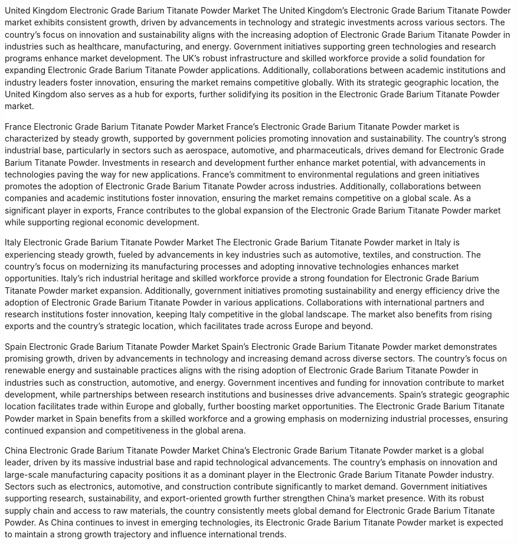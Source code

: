 United Kingdom Electronic Grade Barium Titanate Powder Market
The United Kingdom’s Electronic Grade Barium Titanate Powder market exhibits consistent growth, driven by advancements in technology and strategic investments across various sectors. The country’s focus on innovation and sustainability aligns with the increasing adoption of Electronic Grade Barium Titanate Powder in industries such as healthcare, manufacturing, and energy. Government initiatives supporting green technologies and research programs enhance market development. The UK’s robust infrastructure and skilled workforce provide a solid foundation for expanding Electronic Grade Barium Titanate Powder applications. Additionally, collaborations between academic institutions and industry leaders foster innovation, ensuring the market remains competitive globally. With its strategic geographic location, the United Kingdom also serves as a hub for exports, further solidifying its position in the Electronic Grade Barium Titanate Powder market.

France Electronic Grade Barium Titanate Powder Market
France’s Electronic Grade Barium Titanate Powder market is characterized by steady growth, supported by government policies promoting innovation and sustainability. The country’s strong industrial base, particularly in sectors such as aerospace, automotive, and pharmaceuticals, drives demand for Electronic Grade Barium Titanate Powder. Investments in research and development further enhance market potential, with advancements in technologies paving the way for new applications. France’s commitment to environmental regulations and green initiatives promotes the adoption of Electronic Grade Barium Titanate Powder across industries. Additionally, collaborations between companies and academic institutions foster innovation, ensuring the market remains competitive on a global scale. As a significant player in exports, France contributes to the global expansion of the Electronic Grade Barium Titanate Powder market while supporting regional economic development.

Italy Electronic Grade Barium Titanate Powder Market
The Electronic Grade Barium Titanate Powder market in Italy is experiencing steady growth, fueled by advancements in key industries such as automotive, textiles, and construction. The country’s focus on modernizing its manufacturing processes and adopting innovative technologies enhances market opportunities. Italy’s rich industrial heritage and skilled workforce provide a strong foundation for Electronic Grade Barium Titanate Powder market expansion. Additionally, government initiatives promoting sustainability and energy efficiency drive the adoption of Electronic Grade Barium Titanate Powder in various applications. Collaborations with international partners and research institutions foster innovation, keeping Italy competitive in the global landscape. The market also benefits from rising exports and the country’s strategic location, which facilitates trade across Europe and beyond.

Spain Electronic Grade Barium Titanate Powder Market
Spain’s Electronic Grade Barium Titanate Powder market demonstrates promising growth, driven by advancements in technology and increasing demand across diverse sectors. The country’s focus on renewable energy and sustainable practices aligns with the rising adoption of Electronic Grade Barium Titanate Powder in industries such as construction, automotive, and energy. Government incentives and funding for innovation contribute to market development, while partnerships between research institutions and businesses drive advancements. Spain’s strategic geographic location facilitates trade within Europe and globally, further boosting market opportunities. The Electronic Grade Barium Titanate Powder market in Spain benefits from a skilled workforce and a growing emphasis on modernizing industrial processes, ensuring continued expansion and competitiveness in the global arena.

China Electronic Grade Barium Titanate Powder Market
China’s Electronic Grade Barium Titanate Powder market is a global leader, driven by its massive industrial base and rapid technological advancements. The country’s emphasis on innovation and large-scale manufacturing capacity positions it as a dominant player in the Electronic Grade Barium Titanate Powder industry. Sectors such as electronics, automotive, and construction contribute significantly to market demand. Government initiatives supporting research, sustainability, and export-oriented growth further strengthen China’s market presence. With its robust supply chain and access to raw materials, the country consistently meets global demand for Electronic Grade Barium Titanate Powder. As China continues to invest in emerging technologies, its Electronic Grade Barium Titanate Powder market is expected to maintain a strong growth trajectory and influence international trends.
